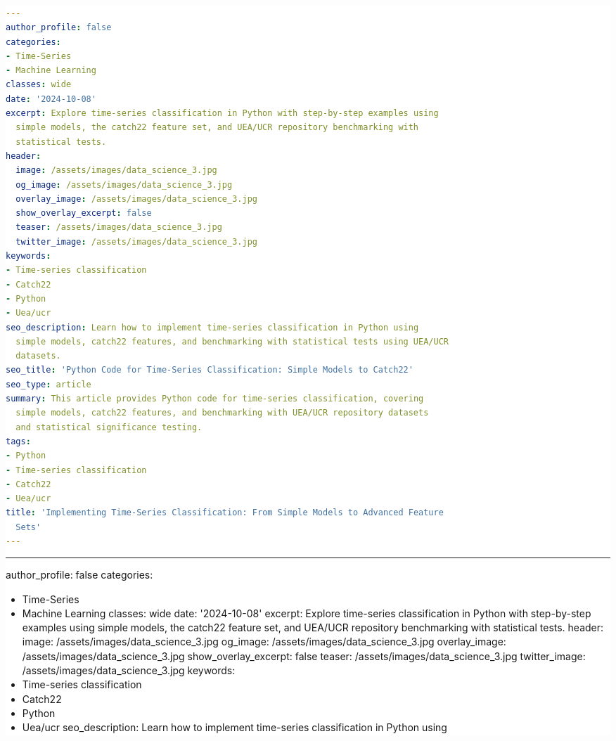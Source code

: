 ```yaml
---
author_profile: false
categories:
- Time-Series
- Machine Learning
classes: wide
date: '2024-10-08'
excerpt: Explore time-series classification in Python with step-by-step examples using
  simple models, the catch22 feature set, and UEA/UCR repository benchmarking with
  statistical tests.
header:
  image: /assets/images/data_science_3.jpg
  og_image: /assets/images/data_science_3.jpg
  overlay_image: /assets/images/data_science_3.jpg
  show_overlay_excerpt: false
  teaser: /assets/images/data_science_3.jpg
  twitter_image: /assets/images/data_science_3.jpg
keywords:
- Time-series classification
- Catch22
- Python
- Uea/ucr
seo_description: Learn how to implement time-series classification in Python using
  simple models, catch22 features, and benchmarking with statistical tests using UEA/UCR
  datasets.
seo_title: 'Python Code for Time-Series Classification: Simple Models to Catch22'
seo_type: article
summary: This article provides Python code for time-series classification, covering
  simple models, catch22 features, and benchmarking with UEA/UCR repository datasets
  and statistical significance testing.
tags:
- Python
- Time-series classification
- Catch22
- Uea/ucr
title: 'Implementing Time-Series Classification: From Simple Models to Advanced Feature
  Sets'
---
```


---
author_profile: false
categories:
- Time-Series
- Machine Learning
classes: wide
date: '2024-10-08'
excerpt: Explore time-series classification in Python with step-by-step examples using
  simple models, the catch22 feature set, and UEA/UCR repository benchmarking with
  statistical tests.
header:
  image: /assets/images/data_science_3.jpg
  og_image: /assets/images/data_science_3.jpg
  overlay_image: /assets/images/data_science_3.jpg
  show_overlay_excerpt: false
  teaser: /assets/images/data_science_3.jpg
  twitter_image: /assets/images/data_science_3.jpg
keywords:
- Time-series classification
- Catch22
- Python
- Uea/ucr
seo_description: Learn how to implement time-series classification in Python using